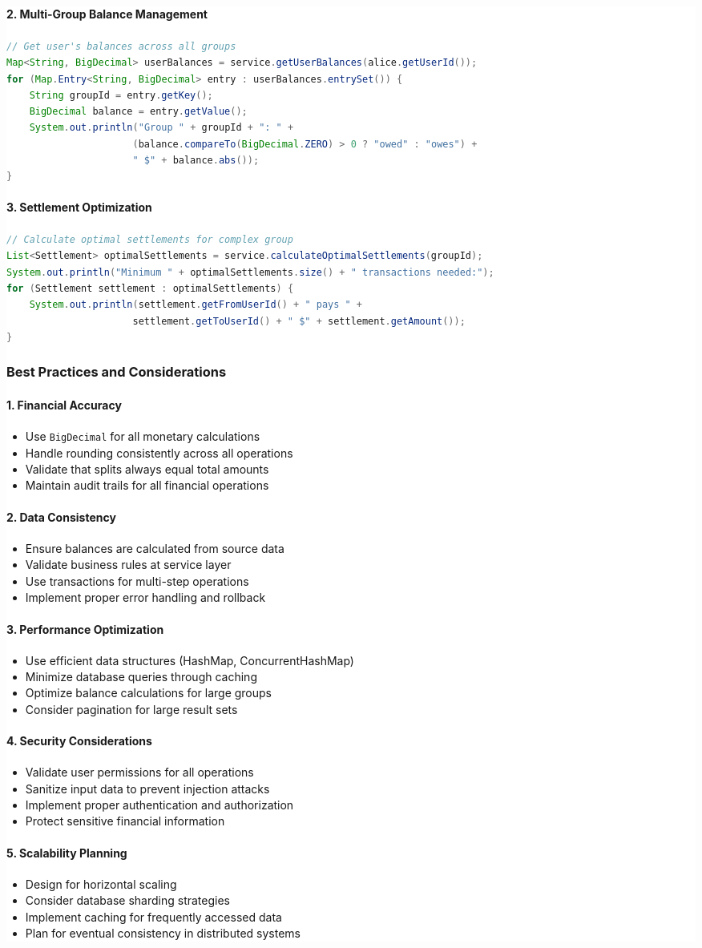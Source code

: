 #### 2. Multi-Group Balance Management

```java
// Get user's balances across all groups
Map<String, BigDecimal> userBalances = service.getUserBalances(alice.getUserId());
for (Map.Entry<String, BigDecimal> entry : userBalances.entrySet()) {
    String groupId = entry.getKey();
    BigDecimal balance = entry.getValue();
    System.out.println("Group " + groupId + ": " + 
                      (balance.compareTo(BigDecimal.ZERO) > 0 ? "owed" : "owes") + 
                      " $" + balance.abs());
}
```

#### 3. Settlement Optimization

```java
// Calculate optimal settlements for complex group
List<Settlement> optimalSettlements = service.calculateOptimalSettlements(groupId);
System.out.println("Minimum " + optimalSettlements.size() + " transactions needed:");
for (Settlement settlement : optimalSettlements) {
    System.out.println(settlement.getFromUserId() + " pays " + 
                      settlement.getToUserId() + " $" + settlement.getAmount());
}
```

### Best Practices and Considerations

#### 1. Financial Accuracy
- Use `BigDecimal` for all monetary calculations
- Handle rounding consistently across all operations
- Validate that splits always equal total amounts
- Maintain audit trails for all financial operations

#### 2. Data Consistency
- Ensure balances are calculated from source data
- Validate business rules at service layer
- Use transactions for multi-step operations
- Implement proper error handling and rollback

#### 3. Performance Optimization
- Use efficient data structures (HashMap, ConcurrentHashMap)
- Minimize database queries through caching
- Optimize balance calculations for large groups
- Consider pagination for large result sets

#### 4. Security Considerations
- Validate user permissions for all operations
- Sanitize input data to prevent injection attacks
- Implement proper authentication and authorization
- Protect sensitive financial information

#### 5. Scalability Planning
- Design for horizontal scaling
- Consider database sharding strategies
- Implement caching for frequently accessed data
- Plan for eventual consistency in distributed systems
